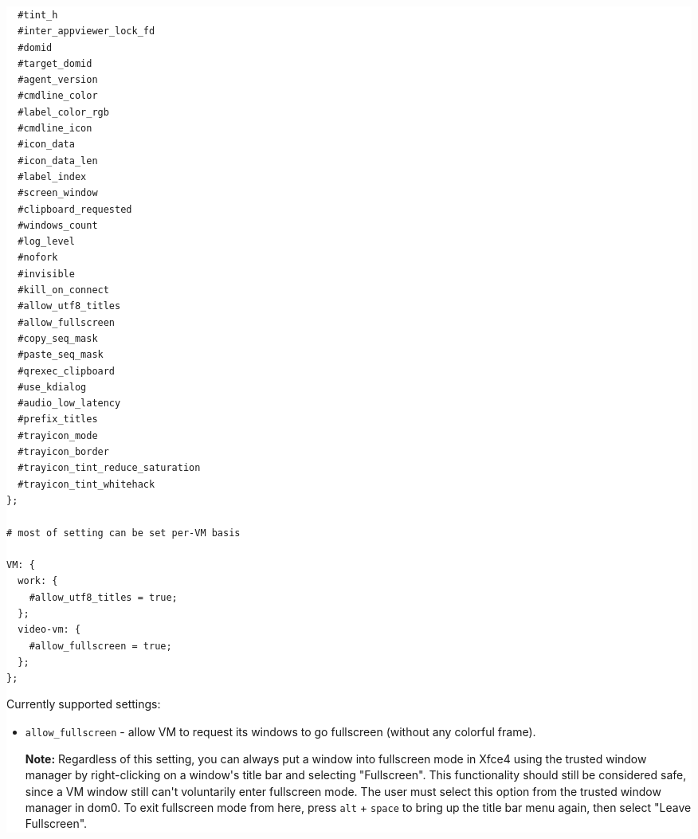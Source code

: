 ~~~
  #tint_h
  #inter_appviewer_lock_fd
  #domid
  #target_domid
  #agent_version
  #cmdline_color
  #label_color_rgb
  #cmdline_icon
  #icon_data
  #icon_data_len
  #label_index
  #screen_window
  #clipboard_requested
  #windows_count
  #log_level
  #nofork
  #invisible
  #kill_on_connect
  #allow_utf8_titles
  #allow_fullscreen
  #copy_seq_mask
  #paste_seq_mask
  #qrexec_clipboard
  #use_kdialog
  #audio_low_latency
  #prefix_titles
  #trayicon_mode
  #trayicon_border
  #trayicon_tint_reduce_saturation
  #trayicon_tint_whitehack
};

# most of setting can be set per-VM basis

VM: {
  work: {
    #allow_utf8_titles = true;
  };
  video-vm: {
    #allow_fullscreen = true;
  };
};
~~~

Currently supported settings:

-   `allow_fullscreen` - allow VM to request its windows to go fullscreen (without any colorful frame).

    **Note:** Regardless of this setting, you can always put a window into fullscreen mode in Xfce4 using the trusted window manager by right-clicking on a window's title bar and selecting "Fullscreen".
    This functionality should still be considered safe, since a VM window still can't voluntarily enter fullscreen mode.
    The user must select this option from the trusted window manager in dom0.
    To exit fullscreen mode from here, press `alt` + `space` to bring up the title bar menu again, then select "Leave Fullscreen".
